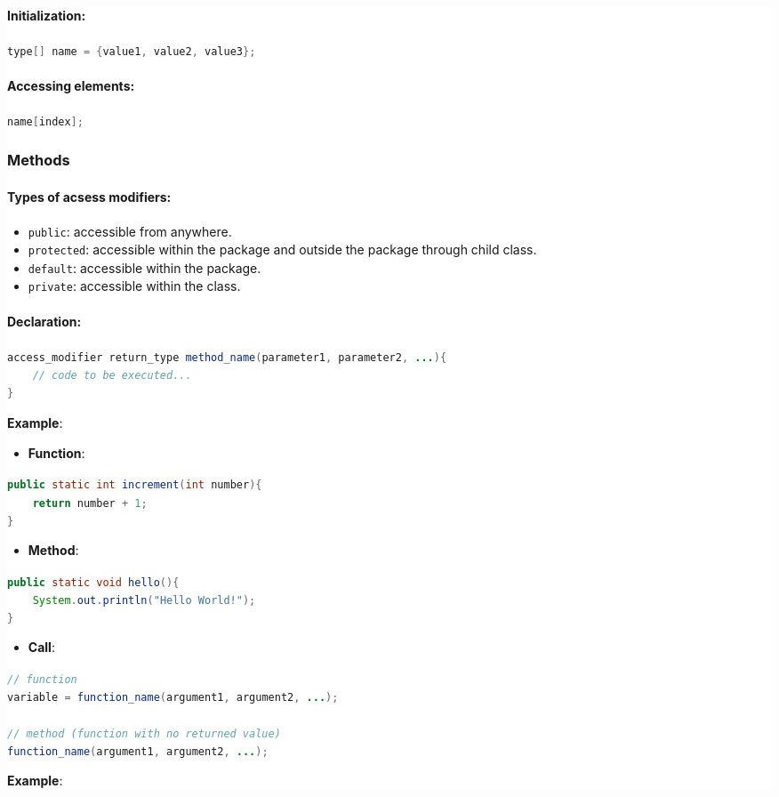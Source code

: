 #### Initialization:

```java
type[] name = {value1, value2, value3};
```

#### Accessing elements:

```java
name[index];
```

### Methods

#### Types of acsess modifiers:

- `public`: accessible from anywhere.
- `protected`: accessible within the package and outside the package through child class.
- `default`: accessible within the package.
- `private`: accessible within the class.

#### Declaration:

```java
access_modifier return_type method_name(parameter1, parameter2, ...){
    // code to be executed...
}
```

**Example**:

- **Function**:

```java
public static int increment(int number){
    return number + 1;
}
```

- **Method**:

```java
public static void hello(){
    System.out.println("Hello World!");
}
```


- **Call**:

```java
// function
variable = function_name(argument1, argument2, ...);

// method (function with no returned value)
function_name(argument1, argument2, ...);
```

**Example**:
